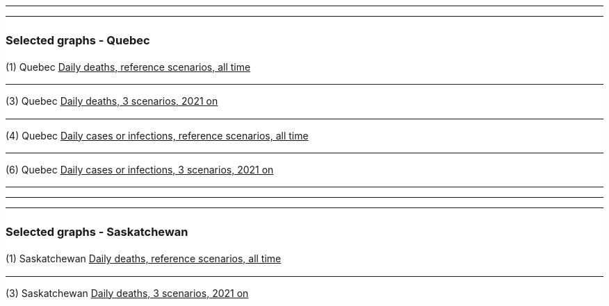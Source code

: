 






****
****


### Selected graphs - Quebec

(1) Quebec [Daily deaths, reference scenarios, all time](https://github.com/pourmalek/CovidVisualizedCountry/blob/20220121/output/merge/SUB1%2011bDayDeaMERGsub%20alltime%20Quebec%20-%20COVID-19%20daily%20deaths%2C%20Canada%2C%20Quebec%2C%20reference%20scenarios%2C%20all%20time.pdf)


****

(3) Quebec [Daily deaths, 3 scenarios, 2021 on](https://github.com/pourmalek/CovidVisualizedCountry/blob/20220121/output/merge/****SUB3%2014b1DayDeaMERGsub%202021%202%20scenarios%20Quebec%20-%20COVID-19%20daily%20deaths%2C%20Canada%2C%20Quebec%2C%202%20scenarios%2C%202021.pdf)


****

(4) Quebec [Daily cases or infections, reference scenarios, all time](https://github.com/pourmalek/CovidVisualizedCountry/blob/20220121/output/merge/SUB4%2031bDayCasMERGsub%20alltime%20Quebec%20-%20COVID-19%20daily%20cases%2C%20Canada%2C%20Quebec%2C%20reference%20scenarios.pdf)

 
****

(6) Quebec [Daily cases or infections, 3 scenarios, 2021 on](https://github.com/pourmalek/CovidVisualizedCountry/blob/20220121/output/merge/SUB6%2034bDayCasMERGsub%202021%203scen%20Quebec%20-%20COVID-19%20daily%20cases%2C%20Canada%2C%20Quebec%2C%202%20scenarios%2C%202021%2C%20uncertainty.pdf)


****


 





****
****


### Selected graphs - Saskatchewan

(1) Saskatchewan [Daily deaths, reference scenarios, all time](https://github.com/pourmalek/CovidVisualizedCountry/blob/20220121/output/merge/SUB1%2011bDayDeaMERGsub%20alltime%20Saskatchewan%20-%20COVID-19%20daily%20deaths%2C%20Canada%2C%20Saskatchewan%2C%20reference%20scenarios%2C%20all%20time.pdf)


****

(3) Saskatchewan [Daily deaths, 3 scenarios, 2021 on](https://github.com/pourmalek/CovidVisualizedCountry/blob/20220121/output/merge/SUB3%2014b1DayDeaMERGsub%202021%202%20scenarios%20Saskatchewan%20-%20COVID-19%20daily%20deaths%2C%20Canada%2C%20Saskatchewan%2C%202%20scenarios%2C%202021.pdf)
